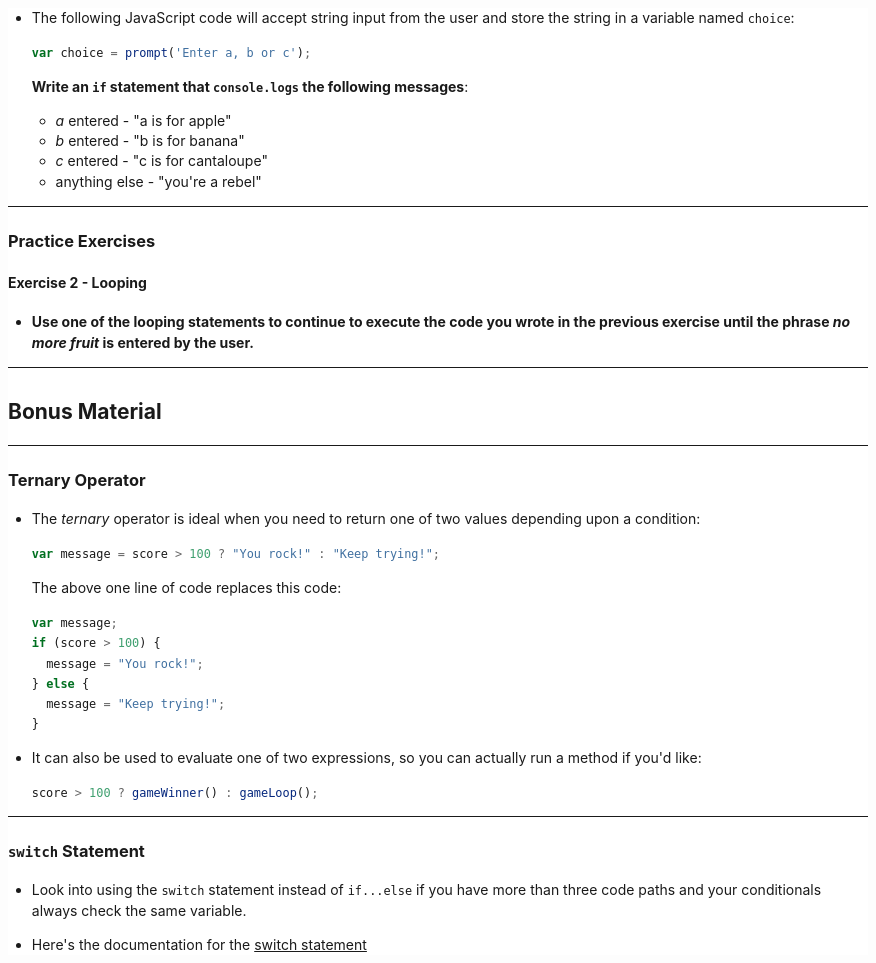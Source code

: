 - The following JavaScript code will accept string input from the user and store the string in a variable named `choice`:

	```js
	var choice = prompt('Enter a, b or c');
	```

	 **Write an `if` statement that 	`console.logs` the following messages**:
	- _a_ entered - "a is for apple"
	- _b_ entered - "b is for banana"
	- _c_ entered - "c is for cantaloupe"
	- anything else - "you're a rebel"

---

### Practice Exercises
#### Exercise 2 - Looping
- **Use one of the looping statements to continue to execute the code you wrote in the previous exercise until the phrase _no more fruit_ is entered by the user.**

---
## Bonus Material

---
### Ternary Operator

- The _ternary_ operator is ideal when you need to return one of two values depending upon a condition:

	```js
	var message = score > 100 ? "You rock!" : "Keep trying!";
	```
	
	The above one line of code replaces this code:
	
	```js
	var message;
	if (score > 100) {
	  message = "You rock!";
	} else {
	  message = "Keep trying!";
	}
	```

- It can also be used to evaluate one of two expressions, so you can actually run a method if you'd like:

	```js
	score > 100 ? gameWinner() : gameLoop();
	```

---
### `switch` Statement
- Look into using the `switch` statement instead of `if...else` if you have more than three code paths and your conditionals always check the same variable.

- Here's the documentation for the [switch statement](https://developer.mozilla.org/en-US/docs/Web/JavaScript/Reference/Statements/switch)
